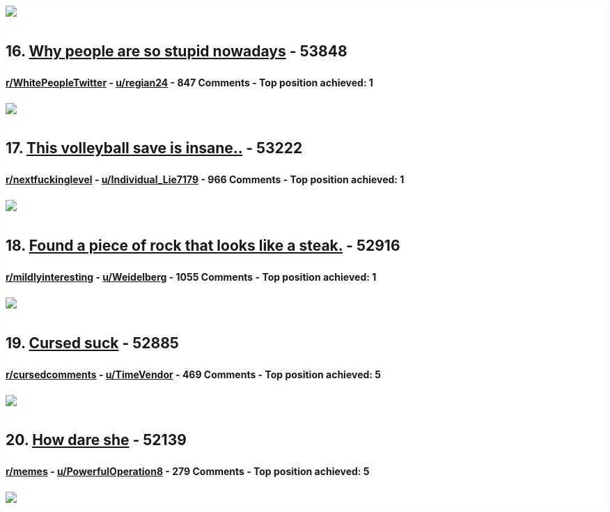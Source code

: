 <a href="https://gfycat.com/gloomyagonizingdog"><img src="https://b.thumbs.redditmedia.com/54v9kTO1owXqU87Z44Sw4aiGiiIbQ_sS_Jzd0Y0bu-M.jpg"></img></a>

## 16. [Why people are so stupid nowadays](http://reddit.com/r/WhitePeopleTwitter/comments/ozragx/why_people_are_so_stupid_nowadays/) - 53848
#### [r/WhitePeopleTwitter](http://reddit.com/r/WhitePeopleTwitter) - [u/regian24](http://reddit.com/u/regian24) - 847 Comments - Top position achieved: 1

<a href="https://i.redd.it/qkbr41oa4xf71.png"><img src="https://b.thumbs.redditmedia.com/zXSLBib3RdcCCxeBUw4d96Rl2k_NBJxxAHsILVBoZZw.jpg"></img></a>

## 17. [This volleyball save is insane..](http://reddit.com/r/nextfuckinglevel/comments/ozpksr/this_volleyball_save_is_insane/) - 53222
#### [r/nextfuckinglevel](http://reddit.com/r/nextfuckinglevel) - [u/Individual_Lie7179](http://reddit.com/u/Individual_Lie7179) - 966 Comments - Top position achieved: 1

<a href="https://v.redd.it/9ytwt9wncwf71"><img src="https://b.thumbs.redditmedia.com/NnLR58ObdZQrhIo9bhs6uvFSIhUMYlx3h6XH94q1jfs.jpg"></img></a>

## 18. [Found a piece of rock that looks like a steak.](http://reddit.com/r/mildlyinteresting/comments/ozwfmx/found_a_piece_of_rock_that_looks_like_a_steak/) - 52916
#### [r/mildlyinteresting](http://reddit.com/r/mildlyinteresting) - [u/Weidelberg](http://reddit.com/u/Weidelberg) - 1055 Comments - Top position achieved: 1

<a href="https://i.redd.it/7kf5iaebqyf71.jpg"><img src="https://a.thumbs.redditmedia.com/mkKEMCmKOm5VbZP6Bn5L2YY_mLyQs9aFMb5VdgE9vK8.jpg"></img></a>

## 19. [Cursed suck](http://reddit.com/r/cursedcomments/comments/ozvymg/cursed_suck/) - 52885
#### [r/cursedcomments](http://reddit.com/r/cursedcomments) - [u/TimeVendor](http://reddit.com/u/TimeVendor) - 469 Comments - Top position achieved: 5

<a href="https://i.redd.it/ef8up9qolyf71.jpg"><img src="https://a.thumbs.redditmedia.com/H3VwE_7DESo-wqtNnYIVVV9cXIA9AuBTjgE5DObjcU0.jpg"></img></a>

## 20. [How dare she](http://reddit.com/r/memes/comments/ozpl9v/how_dare_she/) - 52139
#### [r/memes](http://reddit.com/r/memes) - [u/PowerfulOperation8](http://reddit.com/u/PowerfulOperation8) - 279 Comments - Top position achieved: 5

<a href="https://i.redd.it/6yh8liewcwf71.gif"><img src="https://b.thumbs.redditmedia.com/y3gTWpL0uQCC9Kk93eWUOOG763AfCAh6rOxkCN1c3hU.jpg"></img></a>
